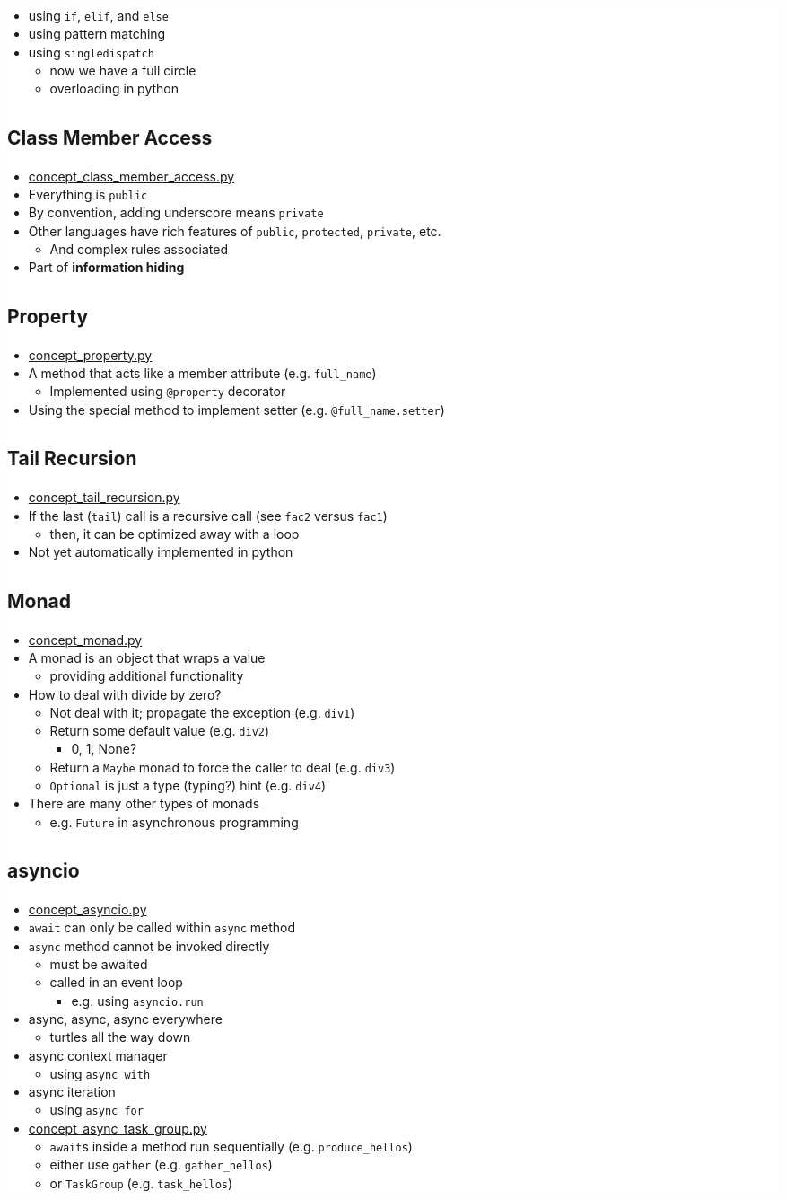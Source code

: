   - using `if`, `elif`, and `else`
  - using pattern matching
  - using `singledispatch`
    - now we have a full circle
    - overloading in python

## Class Member Access
- [concept_class_member_access.py](concept_class_member_access.py)
- Everything is `public`
- By convention, adding underscore means `private`
- Other languages have rich features of `public`, `protected`, `private`, etc.
  - And complex rules associated
- Part of **information hiding**

## Property
- [concept_property.py](concept_property.py)
- A method that acts like a member attribute (e.g. `full_name`)
  - Implemented using `@property` decorator
- Using the special method to implement setter (e.g. `@full_name.setter`)

## Tail Recursion
- [concept_tail_recursion.py](concept_tail_recursion.py)
- If the last (`tail`) call is a recursive call (see `fac2` versus `fac1`)
  - then, it can be optimized away with a loop
- Not yet automatically implemented in python

## Monad
- [concept_monad.py](concept_monad.py)
- A monad is an object that wraps a value
  - providing additional functionality
- How to deal with divide by zero?
  - Not deal with it; propagate the exception (e.g. `div1`)
  - Return some default value (e.g. `div2`)
    - 0, 1, None?
  - Return a `Maybe` monad to force the caller to deal (e.g. `div3`)
  - `Optional` is just a type (typing?) hint (e.g. `div4`)
- There are many other types of monads
  - e.g. `Future` in asynchronous programming 

## asyncio
- [concept_asyncio.py](concept_asyncio.py)
- `await` can only be called within `async` method
- `async` method cannot be invoked directly
  - must be awaited
  - called in an event loop
    - e.g. using `asyncio.run`
- async, async, async everywhere
  - turtles all the way down
- async context manager
  - using `async with`
- async iteration
  - using `async for`
- [concept_async_task_group.py](concept_async_task_group.py)
  - `await`s inside a method run sequentially (e.g. `produce_hellos`)
  - either use `gather` (e.g. `gather_hellos`)
  - or `TaskGroup` (e.g. `task_hellos`)
